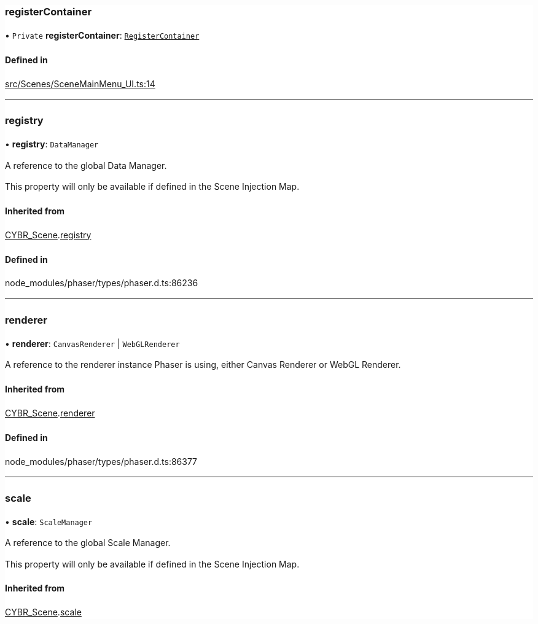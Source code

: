 ### registerContainer

• `Private` **registerContainer**: [`RegisterContainer`](UI_MainMenu_RegisterContainer.RegisterContainer.md)

#### Defined in

[src/Scenes/SceneMainMenu_UI.ts:14](https://github.com/Pldu78/Cyber2D-1/blob/f2bef66/src/Scenes/SceneMainMenu_UI.ts#L14)

___

### registry

• **registry**: `DataManager`

A reference to the global Data Manager.

This property will only be available if defined in the Scene Injection Map.

#### Inherited from

[CYBR_Scene](Scenes_CYBR_Scene.CYBR_Scene.md).[registry](Scenes_CYBR_Scene.CYBR_Scene.md#registry)

#### Defined in

node_modules/phaser/types/phaser.d.ts:86236

___

### renderer

• **renderer**: `CanvasRenderer` \| `WebGLRenderer`

A reference to the renderer instance Phaser is using, either Canvas Renderer or WebGL Renderer.

#### Inherited from

[CYBR_Scene](Scenes_CYBR_Scene.CYBR_Scene.md).[renderer](Scenes_CYBR_Scene.CYBR_Scene.md#renderer)

#### Defined in

node_modules/phaser/types/phaser.d.ts:86377

___

### scale

• **scale**: `ScaleManager`

A reference to the global Scale Manager.

This property will only be available if defined in the Scene Injection Map.

#### Inherited from

[CYBR_Scene](Scenes_CYBR_Scene.CYBR_Scene.md).[scale](Scenes_CYBR_Scene.CYBR_Scene.md#scale)

